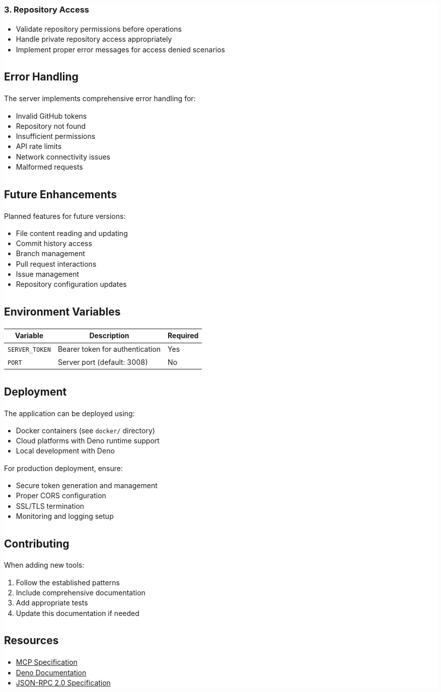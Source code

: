 ### 3. **Repository Access**
- Validate repository permissions before operations
- Handle private repository access appropriately
- Implement proper error messages for access denied scenarios

## Error Handling

The server implements comprehensive error handling for:
- Invalid GitHub tokens
- Repository not found
- Insufficient permissions
- API rate limits
- Network connectivity issues
- Malformed requests

## Future Enhancements

Planned features for future versions:
- File content reading and updating
- Commit history access
- Branch management
- Pull request interactions
- Issue management
- Repository configuration updates

## Environment Variables

| Variable | Description | Required |
|----------|-------------|----------|
| `SERVER_TOKEN` | Bearer token for authentication | Yes |
| `PORT` | Server port (default: 3008) | No |

## Deployment

The application can be deployed using:
- Docker containers (see `docker/` directory)
- Cloud platforms with Deno runtime support
- Local development with Deno

For production deployment, ensure:
- Secure token generation and management
- Proper CORS configuration
- SSL/TLS termination
- Monitoring and logging setup

## Contributing

When adding new tools:
1. Follow the established patterns
2. Include comprehensive documentation
3. Add appropriate tests
4. Update this documentation if needed

## Resources

- [MCP Specification](https://modelcontextprotocol.io/)
- [Deno Documentation](https://deno.land/)
- [JSON-RPC 2.0 Specification](https://www.jsonrpc.org/specification) 